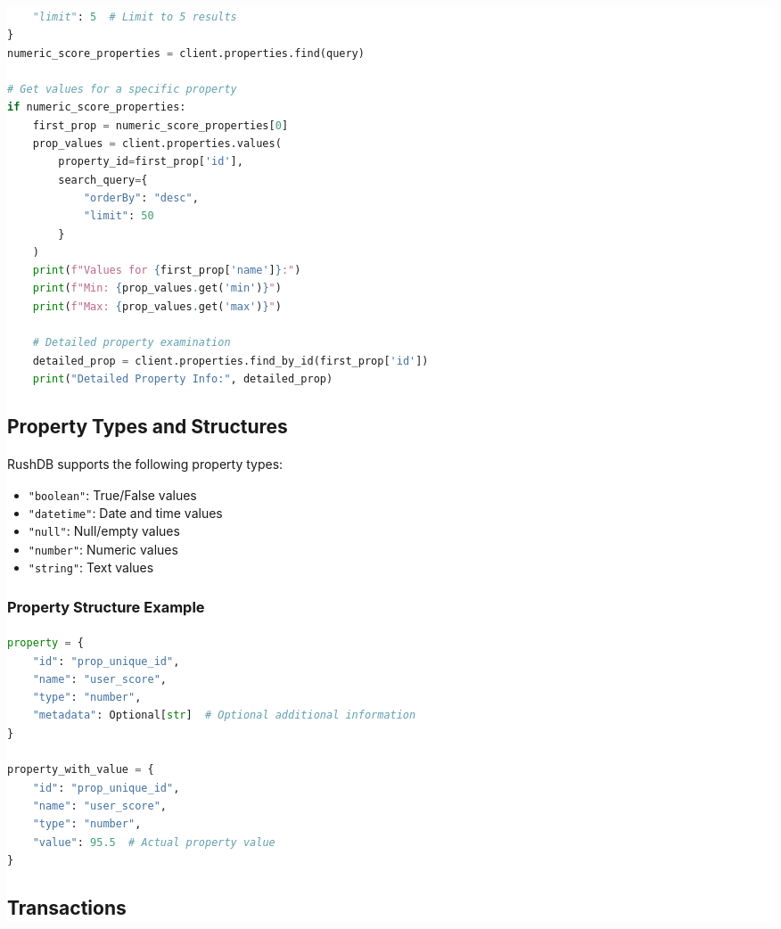 ```python
    "limit": 5  # Limit to 5 results
}
numeric_score_properties = client.properties.find(query)

# Get values for a specific property
if numeric_score_properties:
    first_prop = numeric_score_properties[0]
    prop_values = client.properties.values(
        property_id=first_prop['id'],
        search_query={
            "orderBy": "desc",
            "limit": 50
        }
    )
    print(f"Values for {first_prop['name']}:")
    print(f"Min: {prop_values.get('min')}")
    print(f"Max: {prop_values.get('max')}")

    # Detailed property examination
    detailed_prop = client.properties.find_by_id(first_prop['id'])
    print("Detailed Property Info:", detailed_prop)
```

## Property Types and Structures

RushDB supports the following property types:
- `"boolean"`: True/False values
- `"datetime"`: Date and time values
- `"null"`: Null/empty values
- `"number"`: Numeric values
- `"string"`: Text values

### Property Structure Example
```python
property = {
    "id": "prop_unique_id",
    "name": "user_score",
    "type": "number",
    "metadata": Optional[str]  # Optional additional information
}

property_with_value = {
    "id": "prop_unique_id",
    "name": "user_score",
    "type": "number",
    "value": 95.5  # Actual property value
}
```

## Transactions

